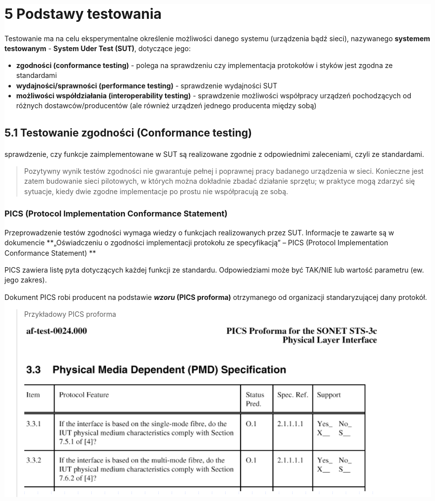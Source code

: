 # 5 Podstawy testowania

Testowanie ma na celu eksperymentalne określenie możliwości danego systemu (urządzenia bądź sieci), nazywanego **systemem testowanym** - **System Uder Test (SUT)**, dotyczące jego:

- **zgodności (conformance testing)** - polega na sprawdzeniu czy implementacja protokołów i styków jest zgodna ze standardami
- **wydajności/sprawności (performance testing)** - sprawdzenie wydajności SUT
- **możliwości współdziałania (interoperability testing)** - sprawdzenie możliwości współpracy urządzeń pochodzących od różnych dostawców/producentów (ale również urządzeń jednego producenta między sobą)

## 5.1 Testowanie zgodności (Conformance testing)

sprawdzenie, czy funkcje zaimplementowane w SUT są realizowane zgodnie z odpowiednimi zaleceniami, czyli ze standardami.

> Pozytywny wynik testów zgodności nie gwarantuje pełnej i poprawnej pracy badanego urządzenia w sieci. Konieczne jest zatem budowanie sieci pilotowych, w których można dokładnie zbadać działanie sprzętu; w praktyce mogą zdarzyć się sytuacje, kiedy dwie zgodne implementacje po prostu nie współpracują ze sobą.

### PICS (Protocol Implementation Conformance Statement)

Przeprowadzenie testów zgodności wymaga wiedzy o funkcjach realizowanych przez SUT. Informacje te zawarte są w dokumencie **„Oświadczeniu o zgodności implementacji protokołu ze specyfikacją” – PICS (Protocol Implementation Conformance Statement) **

PICS zawiera listę pyta dotyczących każdej funkcji ze standardu. Odpowiedziami może być TAK/NIE lub wartość parametru (ew. jego zakres).

Dokument PICS robi producent na podstawie ***wzoru* (PICS proforma)** otrzymanego od organizacji standaryzującej dany protokół.

> Przykładowy PICS proforma
>
> <img src="img/1.png" style="zoom:75%;" />
